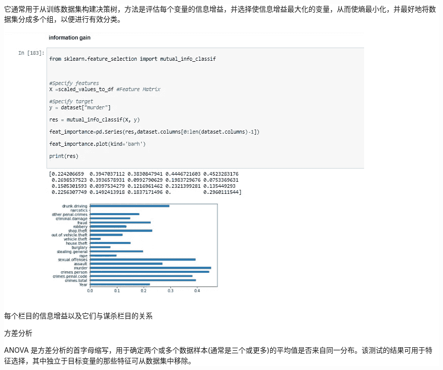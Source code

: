 它通常用于从训练数据集构建决策树，方法是评估每个变量的信息增益，并选择使信息增益最大化的变量，从而使熵最小化，并最好地将数据集分成多个组，以便进行有效分类。

![](img/2ec07165a0092093651ba21e94d496c1.png)

每个栏目的信息增益以及它们与谋杀栏目的关系

方差分析

ANOVA 是方差分析的首字母缩写，用于确定两个或多个数据样本(通常是三个或更多)的平均值是否来自同一分布。该测试的结果可用于特征选择，其中独立于目标变量的那些特征可从数据集中移除。
